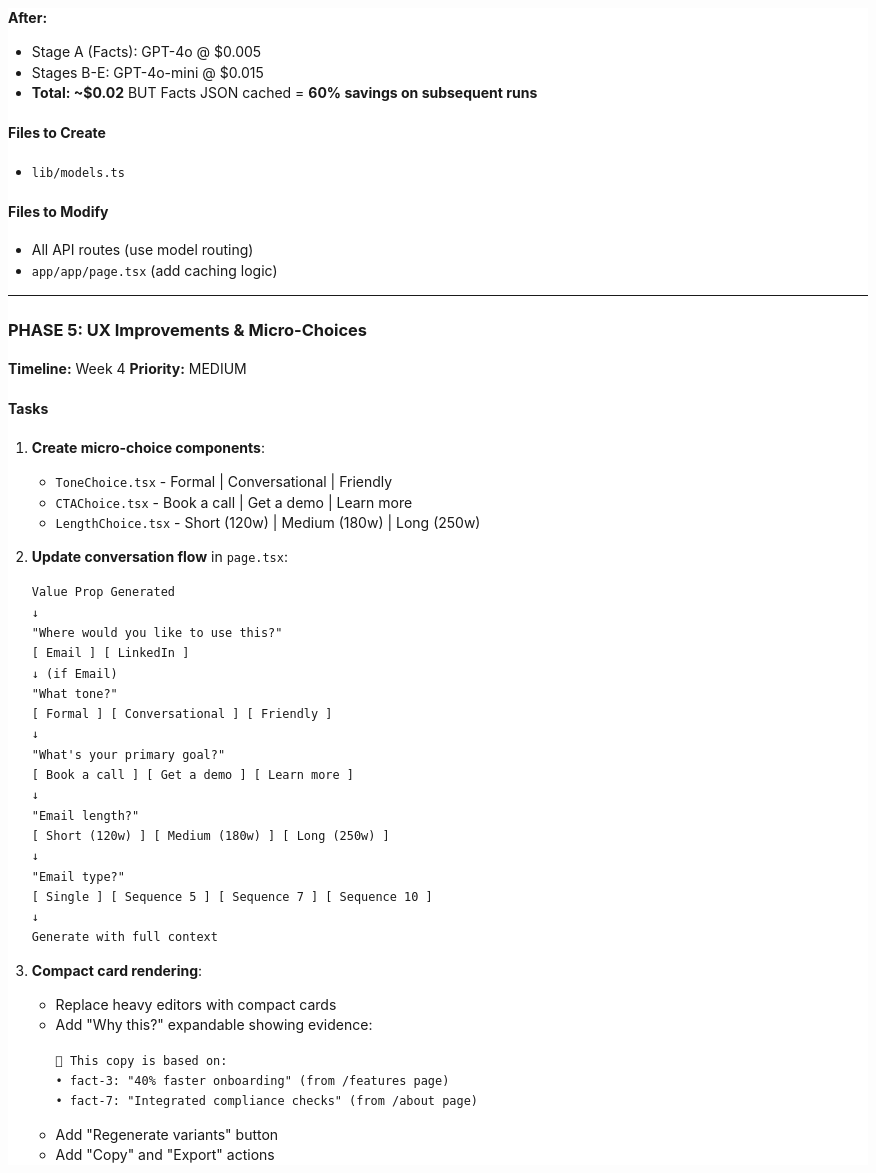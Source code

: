 **After:**
- Stage A (Facts): GPT-4o @ $0.005
- Stages B-E: GPT-4o-mini @ $0.015
- **Total: ~$0.02** BUT Facts JSON cached = **60% savings on subsequent runs**

#### Files to Create
- `lib/models.ts`

#### Files to Modify
- All API routes (use model routing)
- `app/app/page.tsx` (add caching logic)

---

### PHASE 5: UX Improvements & Micro-Choices
**Timeline:** Week 4
**Priority:** MEDIUM

#### Tasks
1. **Create micro-choice components**:
   - `ToneChoice.tsx` - Formal | Conversational | Friendly
   - `CTAChoice.tsx` - Book a call | Get a demo | Learn more
   - `LengthChoice.tsx` - Short (120w) | Medium (180w) | Long (250w)

2. **Update conversation flow** in `page.tsx`:
   ```
   Value Prop Generated
   ↓
   "Where would you like to use this?"
   [ Email ] [ LinkedIn ]
   ↓ (if Email)
   "What tone?"
   [ Formal ] [ Conversational ] [ Friendly ]
   ↓
   "What's your primary goal?"
   [ Book a call ] [ Get a demo ] [ Learn more ]
   ↓
   "Email length?"
   [ Short (120w) ] [ Medium (180w) ] [ Long (250w) ]
   ↓
   "Email type?"
   [ Single ] [ Sequence 5 ] [ Sequence 7 ] [ Sequence 10 ]
   ↓
   Generate with full context
   ```

3. **Compact card rendering**:
   - Replace heavy editors with compact cards
   - Add "Why this?" expandable showing evidence:
     ```
     📌 This copy is based on:
     • fact-3: "40% faster onboarding" (from /features page)
     • fact-7: "Integrated compliance checks" (from /about page)
     ```
   - Add "Regenerate variants" button
   - Add "Copy" and "Export" actions
